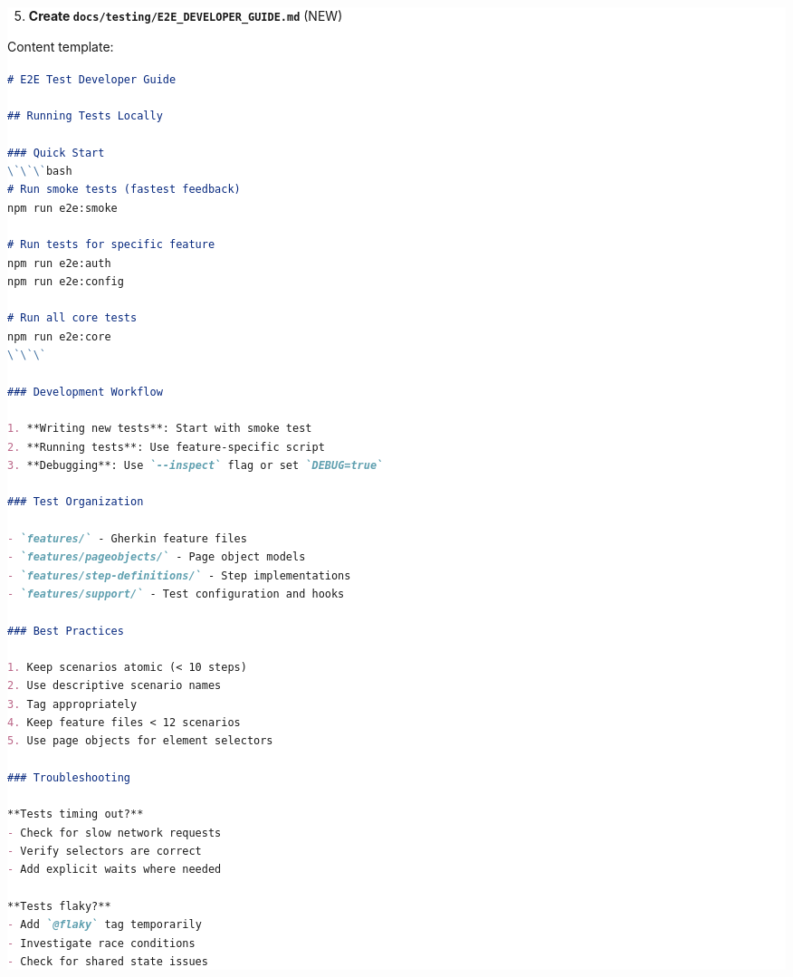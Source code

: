 5. **Create `docs/testing/E2E_DEVELOPER_GUIDE.md`** (NEW)

Content template:
```markdown
# E2E Test Developer Guide

## Running Tests Locally

### Quick Start
\`\`\`bash
# Run smoke tests (fastest feedback)
npm run e2e:smoke

# Run tests for specific feature
npm run e2e:auth
npm run e2e:config

# Run all core tests
npm run e2e:core
\`\`\`

### Development Workflow

1. **Writing new tests**: Start with smoke test
2. **Running tests**: Use feature-specific script
3. **Debugging**: Use `--inspect` flag or set `DEBUG=true`

### Test Organization

- `features/` - Gherkin feature files
- `features/pageobjects/` - Page object models
- `features/step-definitions/` - Step implementations
- `features/support/` - Test configuration and hooks

### Best Practices

1. Keep scenarios atomic (< 10 steps)
2. Use descriptive scenario names
3. Tag appropriately
4. Keep feature files < 12 scenarios
5. Use page objects for element selectors

### Troubleshooting

**Tests timing out?**
- Check for slow network requests
- Verify selectors are correct
- Add explicit waits where needed

**Tests flaky?**
- Add `@flaky` tag temporarily
- Investigate race conditions
- Check for shared state issues
```
